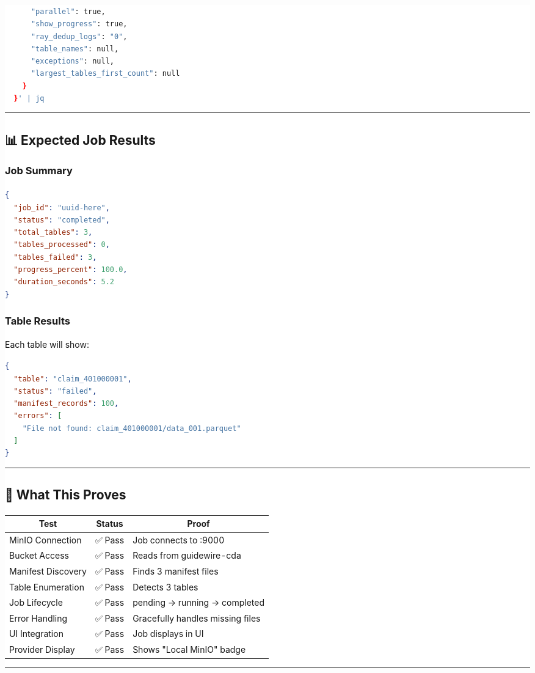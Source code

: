 ```bash
      "parallel": true,
      "show_progress": true,
      "ray_dedup_logs": "0",
      "table_names": null,
      "exceptions": null,
      "largest_tables_first_count": null
    }
  }' | jq
```

---

## 📊 Expected Job Results

### Job Summary
```json
{
  "job_id": "uuid-here",
  "status": "completed",
  "total_tables": 3,
  "tables_processed": 0,
  "tables_failed": 3,
  "progress_percent": 100.0,
  "duration_seconds": 5.2
}
```

### Table Results
Each table will show:
```json
{
  "table": "claim_401000001",
  "status": "failed",
  "manifest_records": 100,
  "errors": [
    "File not found: claim_401000001/data_001.parquet"
  ]
}
```

---

## 🎯 What This Proves

| Test | Status | Proof |
|------|--------|-------|
| MinIO Connection | ✅ Pass | Job connects to :9000 |
| Bucket Access | ✅ Pass | Reads from guidewire-cda |
| Manifest Discovery | ✅ Pass | Finds 3 manifest files |
| Table Enumeration | ✅ Pass | Detects 3 tables |
| Job Lifecycle | ✅ Pass | pending → running → completed |
| Error Handling | ✅ Pass | Gracefully handles missing files |
| UI Integration | ✅ Pass | Job displays in UI |
| Provider Display | ✅ Pass | Shows "Local MinIO" badge |

---